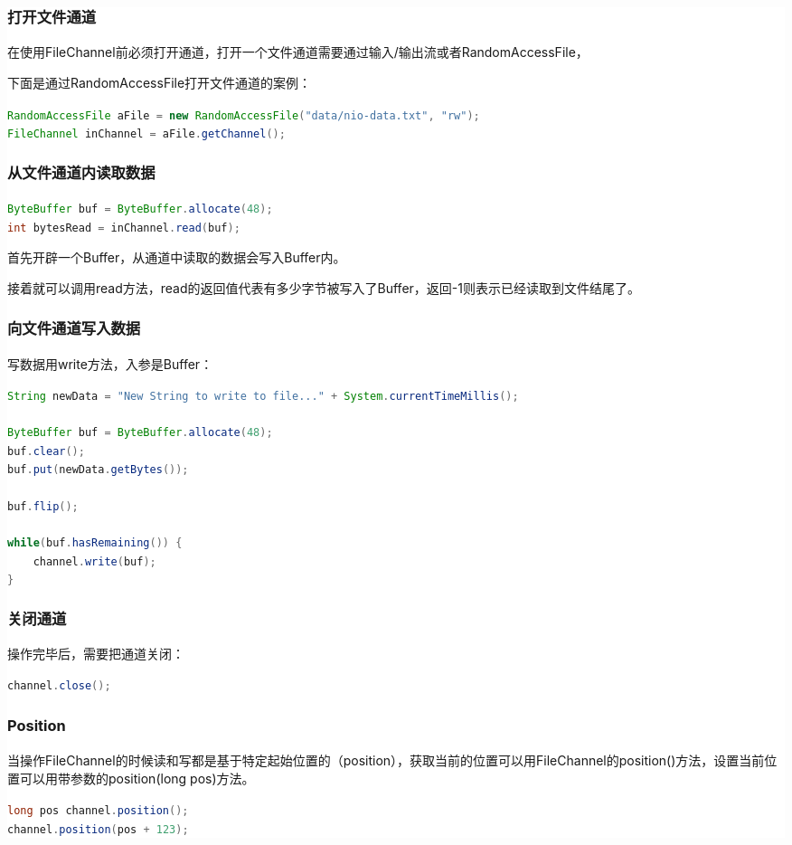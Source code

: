 ### 打开文件通道

在使用FileChannel前必须打开通道，打开一个文件通道需要通过输入/输出流或者RandomAccessFile，

下面是通过RandomAccessFile打开文件通道的案例：

```java
RandomAccessFile aFile = new RandomAccessFile("data/nio-data.txt", "rw");
FileChannel inChannel = aFile.getChannel();
```

### 从文件通道内读取数据

```java
ByteBuffer buf = ByteBuffer.allocate(48);
int bytesRead = inChannel.read(buf);
```

首先开辟一个Buffer，从通道中读取的数据会写入Buffer内。

接着就可以调用read方法，read的返回值代表有多少字节被写入了Buffer，返回-1则表示已经读取到文件结尾了。

### 向文件通道写入数据

写数据用write方法，入参是Buffer：

```java
String newData = "New String to write to file..." + System.currentTimeMillis();

ByteBuffer buf = ByteBuffer.allocate(48);
buf.clear();
buf.put(newData.getBytes());

buf.flip();

while(buf.hasRemaining()) {
    channel.write(buf);
}
```

### 关闭通道

操作完毕后，需要把通道关闭：

```java
channel.close();    
```

### Position

当操作FileChannel的时候读和写都是基于特定起始位置的（position），获取当前的位置可以用FileChannel的position()方法，设置当前位置可以用带参数的position(long pos)方法。

```java
long pos channel.position();
channel.position(pos + 123);
```

